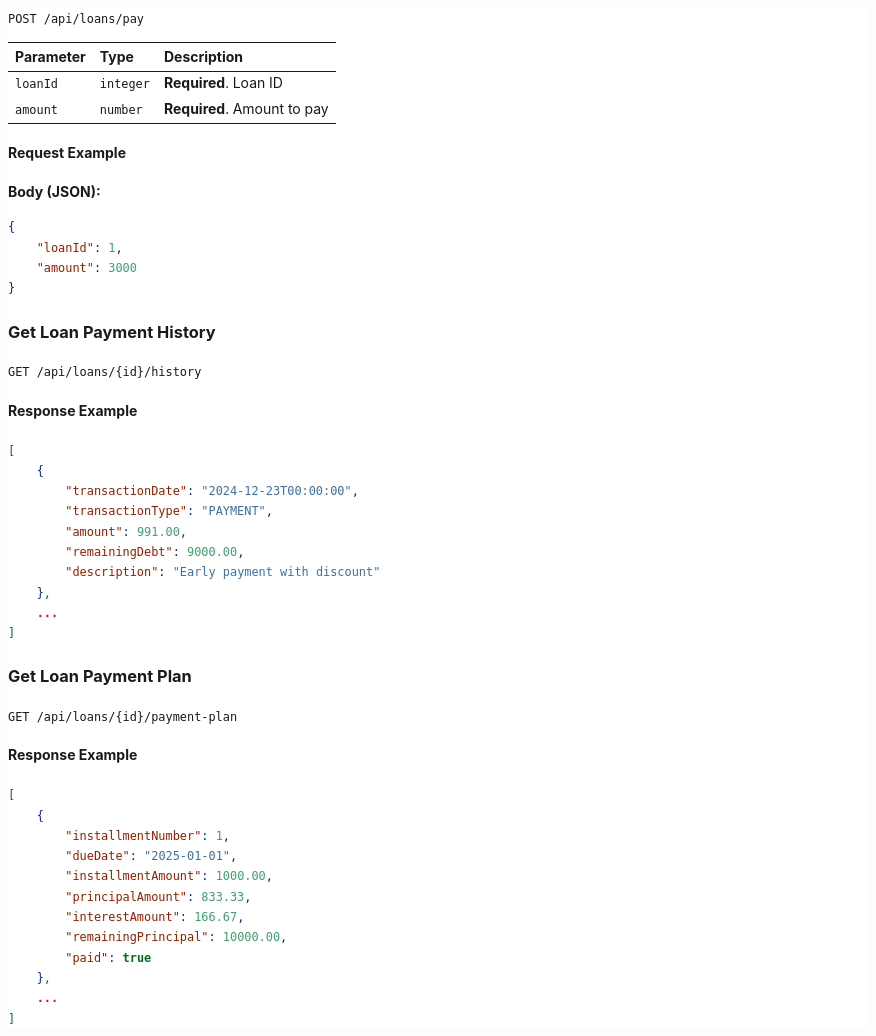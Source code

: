 ```http
POST /api/loans/pay
```

| Parameter | Type  | Description              |
| :-------- | :---- | :----------------------- |
| `loanId`  | `integer` | **Required**. Loan ID   |
| `amount`  | `number` | **Required**. Amount to pay |

#### Request Example

**Body (JSON):**  

```json
{
    "loanId": 1,
    "amount": 3000
}
```

### Get Loan Payment History

```http
GET /api/loans/{id}/history
```

#### Response Example

```json
[
    {
        "transactionDate": "2024-12-23T00:00:00",
        "transactionType": "PAYMENT",
        "amount": 991.00,
        "remainingDebt": 9000.00,
        "description": "Early payment with discount"
    },
    ...
]
```

### Get Loan Payment Plan

```http
GET /api/loans/{id}/payment-plan
```

#### Response Example

```json
[
    {
        "installmentNumber": 1,
        "dueDate": "2025-01-01",
        "installmentAmount": 1000.00,
        "principalAmount": 833.33,
        "interestAmount": 166.67,
        "remainingPrincipal": 10000.00,
        "paid": true
    },
    ...
]
```
